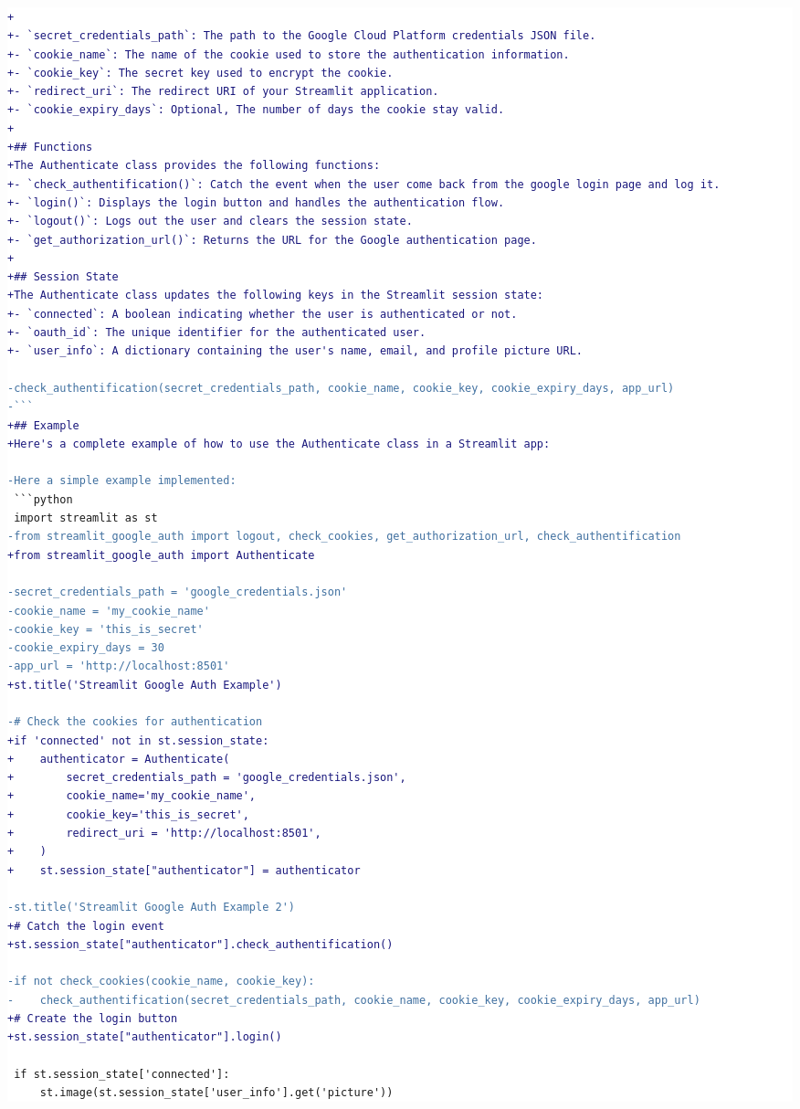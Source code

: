 ```diff
+
+- `secret_credentials_path`: The path to the Google Cloud Platform credentials JSON file.
+- `cookie_name`: The name of the cookie used to store the authentication information.
+- `cookie_key`: The secret key used to encrypt the cookie.
+- `redirect_uri`: The redirect URI of your Streamlit application.
+- `cookie_expiry_days`: Optional, The number of days the cookie stay valid.
+
+## Functions
+The Authenticate class provides the following functions:
+- `check_authentification()`: Catch the event when the user come back from the google login page and log it.
+- `login()`: Displays the login button and handles the authentication flow.
+- `logout()`: Logs out the user and clears the session state.
+- `get_authorization_url()`: Returns the URL for the Google authentication page.
+
+## Session State
+The Authenticate class updates the following keys in the Streamlit session state:
+- `connected`: A boolean indicating whether the user is authenticated or not.
+- `oauth_id`: The unique identifier for the authenticated user.
+- `user_info`: A dictionary containing the user's name, email, and profile picture URL.
 
-check_authentification(secret_credentials_path, cookie_name, cookie_key, cookie_expiry_days, app_url)
-```
+## Example
+Here's a complete example of how to use the Authenticate class in a Streamlit app:
 
-Here a simple example implemented:  
 ```python
 import streamlit as st
-from streamlit_google_auth import logout, check_cookies, get_authorization_url, check_authentification
+from streamlit_google_auth import Authenticate
 
-secret_credentials_path = 'google_credentials.json'
-cookie_name = 'my_cookie_name'
-cookie_key = 'this_is_secret'
-cookie_expiry_days = 30
-app_url = 'http://localhost:8501'
+st.title('Streamlit Google Auth Example')
 
-# Check the cookies for authentication
+if 'connected' not in st.session_state:
+    authenticator = Authenticate(
+        secret_credentials_path = 'google_credentials.json',
+        cookie_name='my_cookie_name',
+        cookie_key='this_is_secret',
+        redirect_uri = 'http://localhost:8501',
+    )
+    st.session_state["authenticator"] = authenticator
 
-st.title('Streamlit Google Auth Example 2')
+# Catch the login event
+st.session_state["authenticator"].check_authentification()
 
-if not check_cookies(cookie_name, cookie_key):
-    check_authentification(secret_credentials_path, cookie_name, cookie_key, cookie_expiry_days, app_url)
+# Create the login button
+st.session_state["authenticator"].login()
 
 if st.session_state['connected']:
     st.image(st.session_state['user_info'].get('picture'))
```